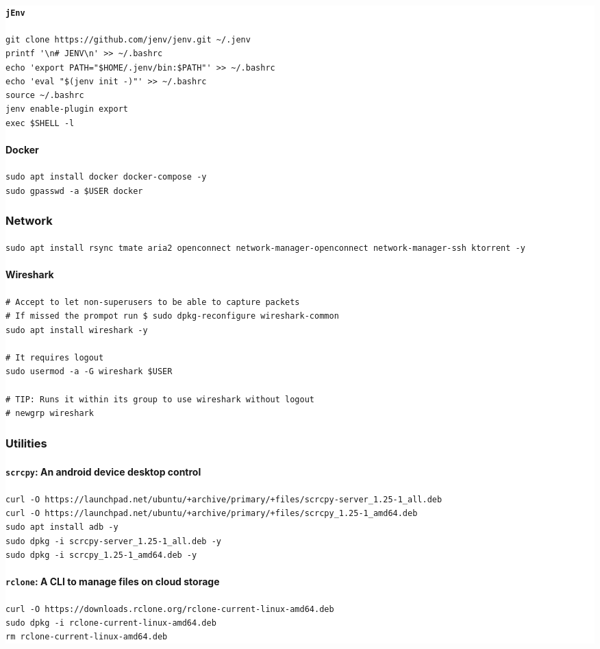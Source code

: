 #### `jEnv`

```shell
git clone https://github.com/jenv/jenv.git ~/.jenv
printf '\n# JENV\n' >> ~/.bashrc
echo 'export PATH="$HOME/.jenv/bin:$PATH"' >> ~/.bashrc
echo 'eval "$(jenv init -)"' >> ~/.bashrc
source ~/.bashrc
jenv enable-plugin export
exec $SHELL -l
```

#### Docker

```shell
sudo apt install docker docker-compose -y
sudo gpasswd -a $USER docker
```

### Network

```shell
sudo apt install rsync tmate aria2 openconnect network-manager-openconnect network-manager-ssh ktorrent -y
```

#### Wireshark

```shell
# Accept to let non-superusers to be able to capture packets
# If missed the prompot run $ sudo dpkg-reconfigure wireshark-common
sudo apt install wireshark -y

# It requires logout
sudo usermod -a -G wireshark $USER

# TIP: Runs it within its group to use wireshark without logout
# newgrp wireshark
```

### Utilities

#### `scrcpy`: An android device desktop control

```shell
curl -O https://launchpad.net/ubuntu/+archive/primary/+files/scrcpy-server_1.25-1_all.deb
curl -O https://launchpad.net/ubuntu/+archive/primary/+files/scrcpy_1.25-1_amd64.deb
sudo apt install adb -y
sudo dpkg -i scrcpy-server_1.25-1_all.deb -y
sudo dpkg -i scrcpy_1.25-1_amd64.deb -y
```

#### `rclone`:  A CLI to manage files on cloud storage

```shell
curl -O https://downloads.rclone.org/rclone-current-linux-amd64.deb
sudo dpkg -i rclone-current-linux-amd64.deb
rm rclone-current-linux-amd64.deb
```
